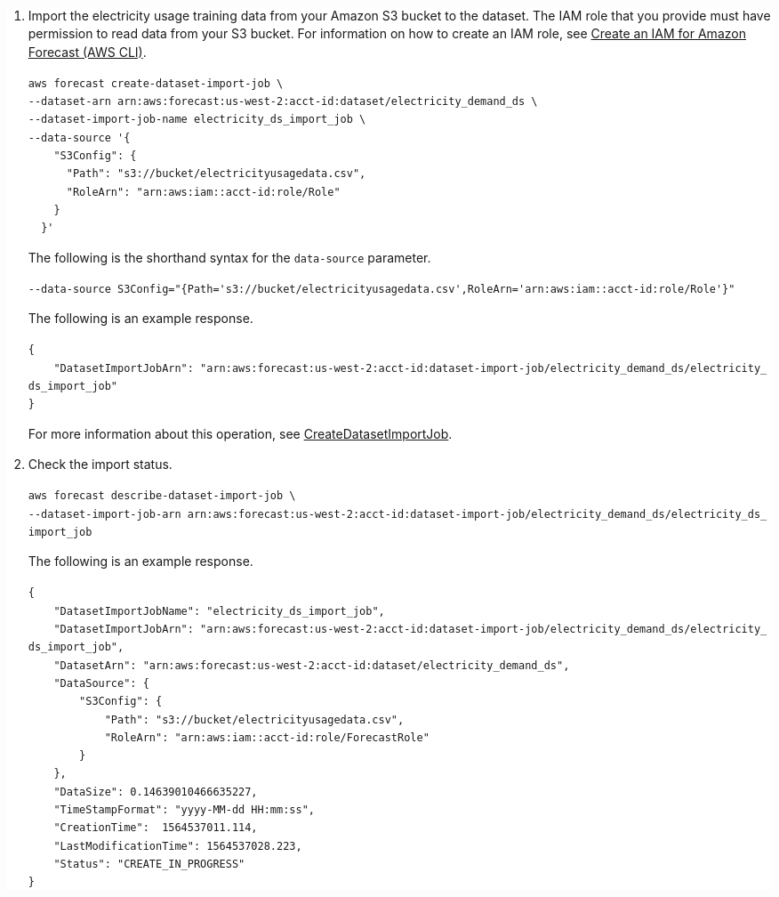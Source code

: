 1. Import the electricity usage training data from your Amazon S3 bucket to the dataset\. The IAM role that you provide must have permission to read data from your S3 bucket\. For information on how to create an IAM role, see [Create an IAM for Amazon Forecast \(AWS CLI\)](aws-forecast-iam-roles.md#aws-forecast-create-iam-role-with-cli)\.

   ```
   aws forecast create-dataset-import-job \
   --dataset-arn arn:aws:forecast:us-west-2:acct-id:dataset/electricity_demand_ds \
   --dataset-import-job-name electricity_ds_import_job \
   --data-source '{
       "S3Config": {
         "Path": "s3://bucket/electricityusagedata.csv",
         "RoleArn": "arn:aws:iam::acct-id:role/Role"
       }
     }'
   ```

   The following is the shorthand syntax for the `data-source` parameter\.

   ```
   --data-source S3Config="{Path='s3://bucket/electricityusagedata.csv',RoleArn='arn:aws:iam::acct-id:role/Role'}"
   ```

   The following is an example response\.

   ```
   {
       "DatasetImportJobArn": "arn:aws:forecast:us-west-2:acct-id:dataset-import-job/electricity_demand_ds/electricity_ds_import_job"
   }
   ```

   For more information about this operation, see [CreateDatasetImportJob](API_CreateDatasetImportJob.md)\.

1. Check the import status\. 

   ```
   aws forecast describe-dataset-import-job \
   --dataset-import-job-arn arn:aws:forecast:us-west-2:acct-id:dataset-import-job/electricity_demand_ds/electricity_ds_import_job
   ```

   The following is an example response\.

   ```
   {
       "DatasetImportJobName": "electricity_ds_import_job",
       "DatasetImportJobArn": "arn:aws:forecast:us-west-2:acct-id:dataset-import-job/electricity_demand_ds/electricity_ds_import_job",
       "DatasetArn": "arn:aws:forecast:us-west-2:acct-id:dataset/electricity_demand_ds",
       "DataSource": {
           "S3Config": {
               "Path": "s3://bucket/electricityusagedata.csv",
               "RoleArn": "arn:aws:iam::acct-id:role/ForecastRole"
           }
       },
       "DataSize": 0.14639010466635227,
       "TimeStampFormat": "yyyy-MM-dd HH:mm:ss",
       "CreationTime":  1564537011.114,
       "LastModificationTime": 1564537028.223,
       "Status": "CREATE_IN_PROGRESS"
   }
   ```

